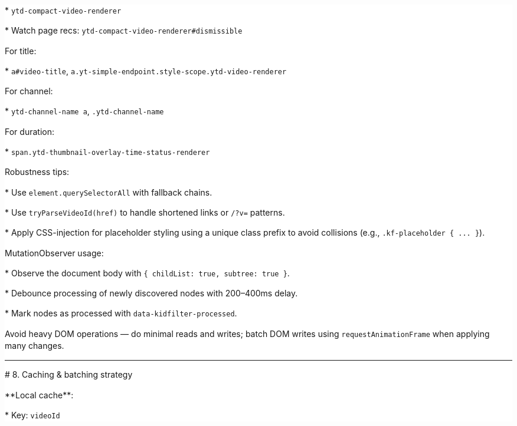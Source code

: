 \* `ytd-compact-video-renderer`

\* Watch page recs: `ytd-compact-video-renderer#dismissible`



For title:



\* `a#video-title`, `a.yt-simple-endpoint.style-scope.ytd-video-renderer`



For channel:



\* `ytd-channel-name a`, `.ytd-channel-name`



For duration:



\* `span.ytd-thumbnail-overlay-time-status-renderer`



Robustness tips:



\* Use `element.querySelectorAll` with fallback chains.

\* Use `tryParseVideoId(href)` to handle shortened links or `/?v=` patterns.

\* Apply CSS-injection for placeholder styling using a unique class prefix to avoid collisions (e.g., `.kf-placeholder { ... }`).



MutationObserver usage:



\* Observe the document body with `{ childList: true, subtree: true }`.

\* Debounce processing of newly discovered nodes with 200–400ms delay.

\* Mark nodes as processed with `data-kidfilter-processed`.



Avoid heavy DOM operations — do minimal reads and writes; batch DOM writes using `requestAnimationFrame` when applying many changes.



---



\# 8. Caching \& batching strategy



\*\*Local cache\*\*:



\* Key: `videoId`
